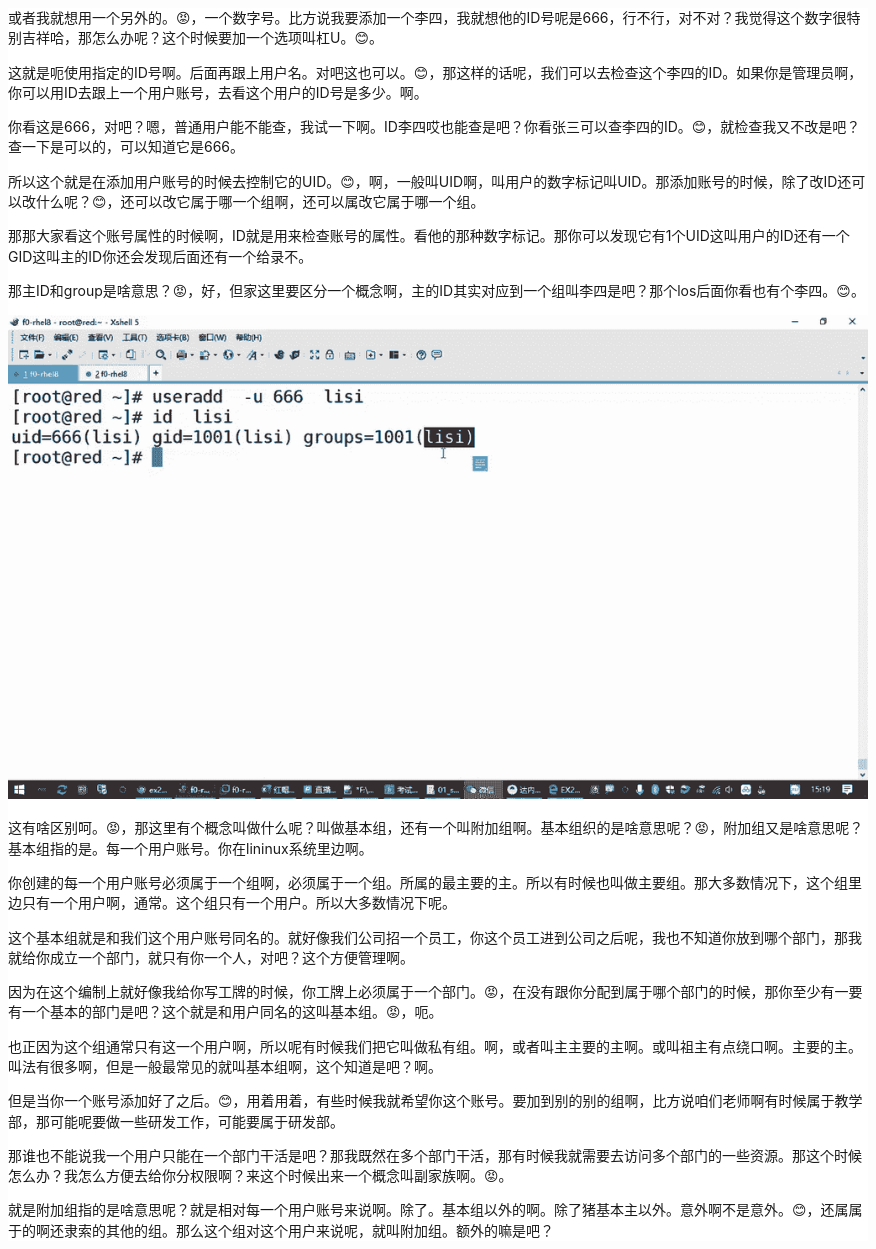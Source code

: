 或者我就想用一个另外的。😡，一个数字号。比方说我要添加一个李四，我就想他的ID号呢是666，行不行，对不对？我觉得这个数字很特别吉祥哈，那怎么办呢？这个时候要加一个选项叫杠U。😊。

这就是呃使用指定的ID号啊。后面再跟上用户名。对吧这也可以。😊，那这样的话呢，我们可以去检查这个李四的ID。如果你是管理员啊，你可以用ID去跟上一个用户账号，去看这个用户的ID号是多少。啊。

你看这是666，对吧？嗯，普通用户能不能查，我试一下啊。ID李四哎也能查是吧？你看张三可以查李四的ID。😊，就检查我又不改是吧？查一下是可以的，可以知道它是666。

所以这个就是在添加用户账号的时候去控制它的UID。😊，啊，一般叫UID啊，叫用户的数字标记叫UID。那添加账号的时候，除了改ID还可以改什么呢？😊，还可以改它属于哪一个组啊，还可以属改它属于哪一个组。

那那大家看这个账号属性的时候啊，ID就是用来检查账号的属性。看他的那种数字标记。那你可以发现它有1个UID这叫用户的ID还有一个GID这叫主的ID你还会发现后面还有一个给录不。

那主ID和group是啥意思？😡，好，但家这里要区分一个概念啊，主的ID其实对应到一个组叫李四是吧？那个los后面你看也有个李四。😊。



![](img/d2dccc4c778f5274f06486d59ab343e5_26.png)

这有啥区别呵。😡，那这里有个概念叫做什么呢？叫做基本组，还有一个叫附加组啊。基本组织的是啥意思呢？😡，附加组又是啥意思呢？基本组指的是。每一个用户账号。你在lininux系统里边啊。

你创建的每一个用户账号必须属于一个组啊，必须属于一个组。所属的最主要的主。所以有时候也叫做主要组。那大多数情况下，这个组里边只有一个用户啊，通常。这个组只有一个用户。所以大多数情况下呢。

这个基本组就是和我们这个用户账号同名的。就好像我们公司招一个员工，你这个员工进到公司之后呢，我也不知道你放到哪个部门，那我就给你成立一个部门，就只有你一个人，对吧？这个方便管理啊。

因为在这个编制上就好像我给你写工牌的时候，你工牌上必须属于一个部门。😡，在没有跟你分配到属于哪个部门的时候，那你至少有一要有一个基本的部门是吧？这个就是和用户同名的这叫基本组。😡，呃。

也正因为这个组通常只有这一个用户啊，所以呢有时候我们把它叫做私有组。啊，或者叫主主要的主啊。或叫祖主有点绕口啊。主要的主。叫法有很多啊，但是一般最常见的就叫基本组啊，这个知道是吧？啊。

但是当你一个账号添加好了之后。😊，用着用着，有些时候我就希望你这个账号。要加到别的别的组啊，比方说咱们老师啊有时候属于教学部，那可能呢要做一些研发工作，可能要属于研发部。

那谁也不能说我一个用户只能在一个部门干活是吧？那我既然在多个部门干活，那有时候我就需要去访问多个部门的一些资源。那这个时候怎么办？我怎么方便去给你分权限啊？来这个时候出来一个概念叫副家族啊。😡。

就是附加组指的是啥意思呢？就是相对每一个用户账号来说啊。除了。基本组以外的啊。除了猪基本主以外。意外啊不是意外。😊，还属属于的啊还隶索的其他的组。那么这个组对这个用户来说呢，就叫附加组。额外的嘛是吧？

